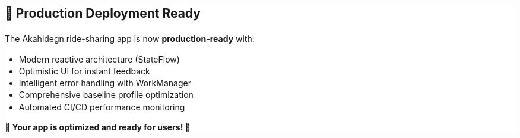## 🎉 **Production Deployment Ready**

The Akahidegn ride-sharing app is now **production-ready** with:
- Modern reactive architecture (StateFlow)
- Optimistic UI for instant feedback
- Intelligent error handling with WorkManager
- Comprehensive baseline profile optimization
- Automated CI/CD performance monitoring

**🚀 Your app is optimized and ready for users! 🚀**
